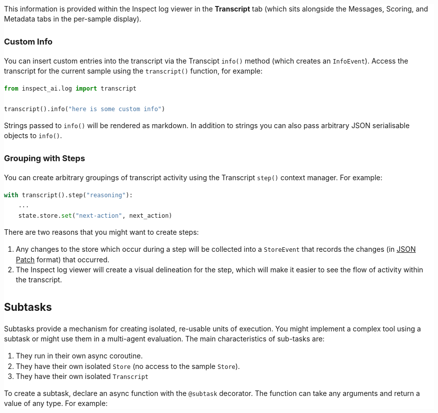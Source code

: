 This information is provided within the Inspect log viewer in the
**Transcript** tab (which sits alongside the Messages, Scoring, and
Metadata tabs in the per-sample display).

### Custom Info

You can insert custom entries into the transcript via the Transcipt
`info()` method (which creates an `InfoEvent`). Access the transcript
for the current sample using the `transcript()` function, for example:

``` python
from inspect_ai.log import transcript

transcript().info("here is some custom info")
```

Strings passed to `info()` will be rendered as markdown. In addition to
strings you can also pass arbitrary JSON serialisable objects to
`info()`.

### Grouping with Steps

You can create arbitrary groupings of transcript activity using the
Transcript `step()` context manager. For example:

``` python
with transcript().step("reasoning"):
    ...
    state.store.set("next-action", next_action)
```

There are two reasons that you might want to create steps:

1.  Any changes to the store which occur during a step will be collected
    into a `StoreEvent` that records the changes (in [JSON
    Patch](https://jsonpatch.com/) format) that occurred.
2.  The Inspect log viewer will create a visual delineation for the
    step, which will make it easier to see the flow of activity within
    the transcript.

## Subtasks

Subtasks provide a mechanism for creating isolated, re-usable units of
execution. You might implement a complex tool using a subtask or might
use them in a multi-agent evaluation. The main characteristics of
sub-tasks are:

1.  They run in their own async coroutine.
2.  They have their own isolated `Store` (no access to the sample
    `Store`).
3.  They have their own isolated `Transcript`

To create a subtask, declare an async function with the `@subtask`
decorator. The function can take any arguments and return a value of any
type. For example:
